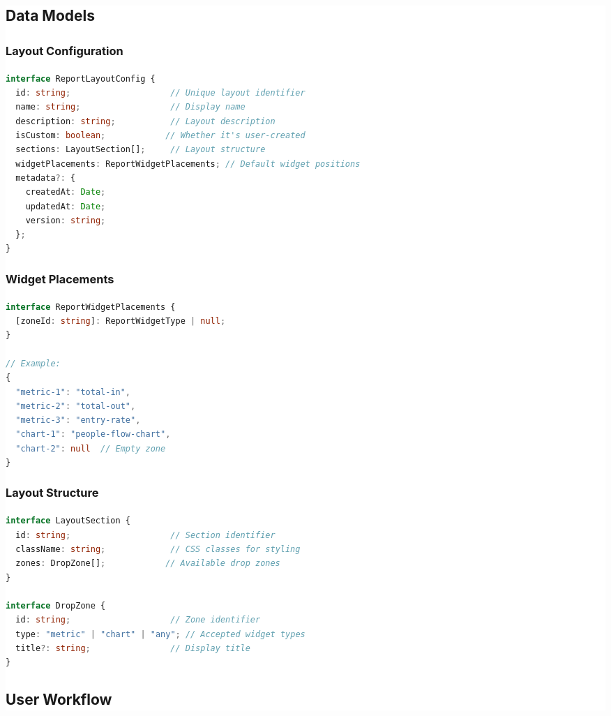 ## Data Models

### Layout Configuration
```typescript
interface ReportLayoutConfig {
  id: string;                    // Unique layout identifier
  name: string;                  // Display name
  description: string;           // Layout description
  isCustom: boolean;            // Whether it's user-created
  sections: LayoutSection[];     // Layout structure
  widgetPlacements: ReportWidgetPlacements; // Default widget positions
  metadata?: {
    createdAt: Date;
    updatedAt: Date;
    version: string;
  };
}
```

### Widget Placements
```typescript
interface ReportWidgetPlacements {
  [zoneId: string]: ReportWidgetType | null;
}

// Example:
{
  "metric-1": "total-in",
  "metric-2": "total-out", 
  "metric-3": "entry-rate",
  "chart-1": "people-flow-chart",
  "chart-2": null  // Empty zone
}
```

### Layout Structure
```typescript
interface LayoutSection {
  id: string;                    // Section identifier
  className: string;             // CSS classes for styling
  zones: DropZone[];            // Available drop zones
}

interface DropZone {
  id: string;                    // Zone identifier
  type: "metric" | "chart" | "any"; // Accepted widget types
  title?: string;                // Display title
}
```

## User Workflow
